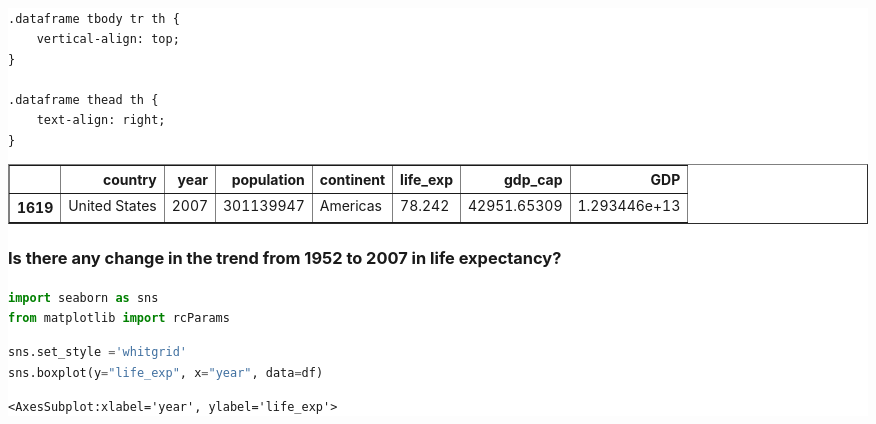     .dataframe tbody tr th {
        vertical-align: top;
    }

    .dataframe thead th {
        text-align: right;
    }
</style>
<table border="1" class="dataframe">
  <thead>
    <tr style="text-align: right;">
      <th></th>
      <th>country</th>
      <th>year</th>
      <th>population</th>
      <th>continent</th>
      <th>life_exp</th>
      <th>gdp_cap</th>
      <th>GDP</th>
    </tr>
  </thead>
  <tbody>
    <tr>
      <th>1619</th>
      <td>United States</td>
      <td>2007</td>
      <td>301139947</td>
      <td>Americas</td>
      <td>78.242</td>
      <td>42951.65309</td>
      <td>1.293446e+13</td>
    </tr>
  </tbody>
</table>
</div>



### Is there any change in the trend from 1952 to 2007 in life expectancy?


```python
import seaborn as sns
from matplotlib import rcParams
```


```python
sns.set_style ='whitgrid'
sns.boxplot(y="life_exp", x="year", data=df)
```




    <AxesSubplot:xlabel='year', ylabel='life_exp'>
